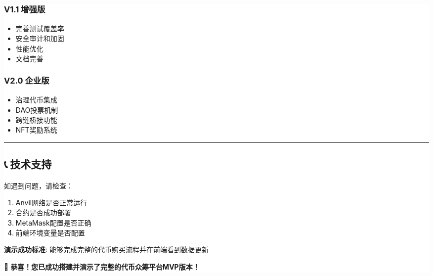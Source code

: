 ### V1.1 增强版
- 完善测试覆盖率
- 安全审计和加固
- 性能优化
- 文档完善

### V2.0 企业版
- 治理代币集成
- DAO投票机制
- 跨链桥接功能
- NFT奖励系统

---

## 📞 技术支持

如遇到问题，请检查：
1. Anvil网络是否正常运行
2. 合约是否成功部署
3. MetaMask配置是否正确
4. 前端环境变量是否配置

**演示成功标准**: 能够完成完整的代币购买流程并在前端看到数据更新

🎉 **恭喜！您已成功搭建并演示了完整的代币众筹平台MVP版本！**
